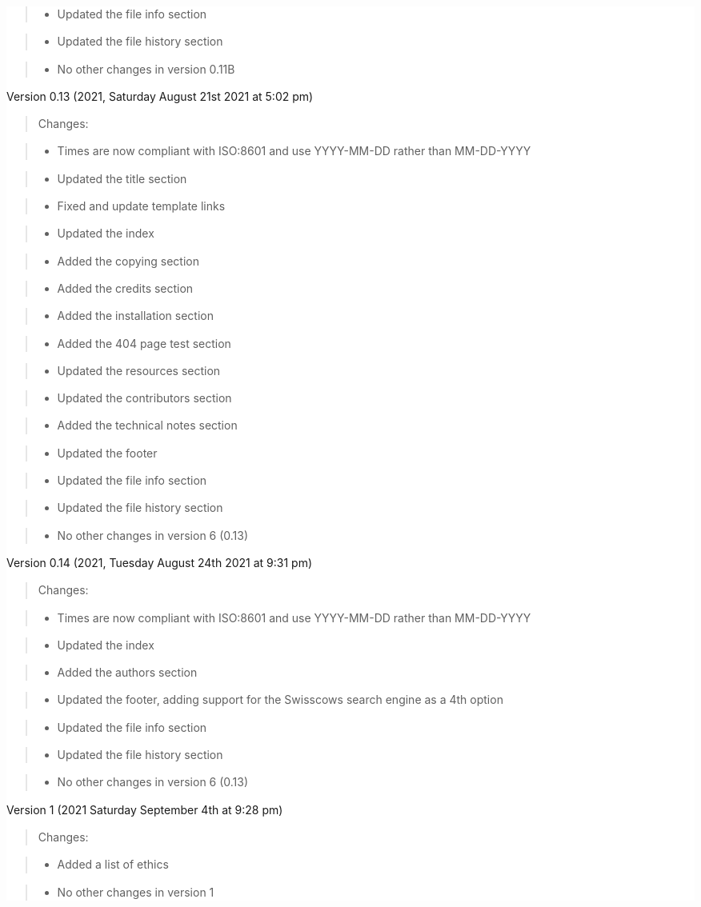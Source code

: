 > * Updated the file info section

> * Updated the file history section

> * No other changes in version 0.11B

Version 0.13 (2021, Saturday August 21st 2021 at 5:02 pm)

> Changes:
  
> * Times are now compliant with ISO:8601 and use YYYY-MM-DD rather than MM-DD-YYYY

> * Updated the title section

> * Fixed and update template links

> * Updated the index

> * Added the copying section

> * Added the credits section

> * Added the installation section

> * Added the 404 page test section

> * Updated the resources section

> * Updated the contributors section

> * Added the technical notes section

> * Updated the footer

> * Updated the file info section

> * Updated the file history section

> * No other changes in version 6 (0.13)

Version 0.14 (2021, Tuesday August 24th 2021 at 9:31 pm)

> Changes:
  
> * Times are now compliant with ISO:8601 and use YYYY-MM-DD rather than MM-DD-YYYY

> * Updated the index

> * Added the authors section

> * Updated the footer, adding support for the Swisscows search engine as a 4th option

> * Updated the file info section

> * Updated the file history section

> * No other changes in version 6 (0.13)

Version 1 (2021 Saturday September 4th at 9:28 pm)

> Changes:

> * Added a list of ethics

> * No other changes in version 1
